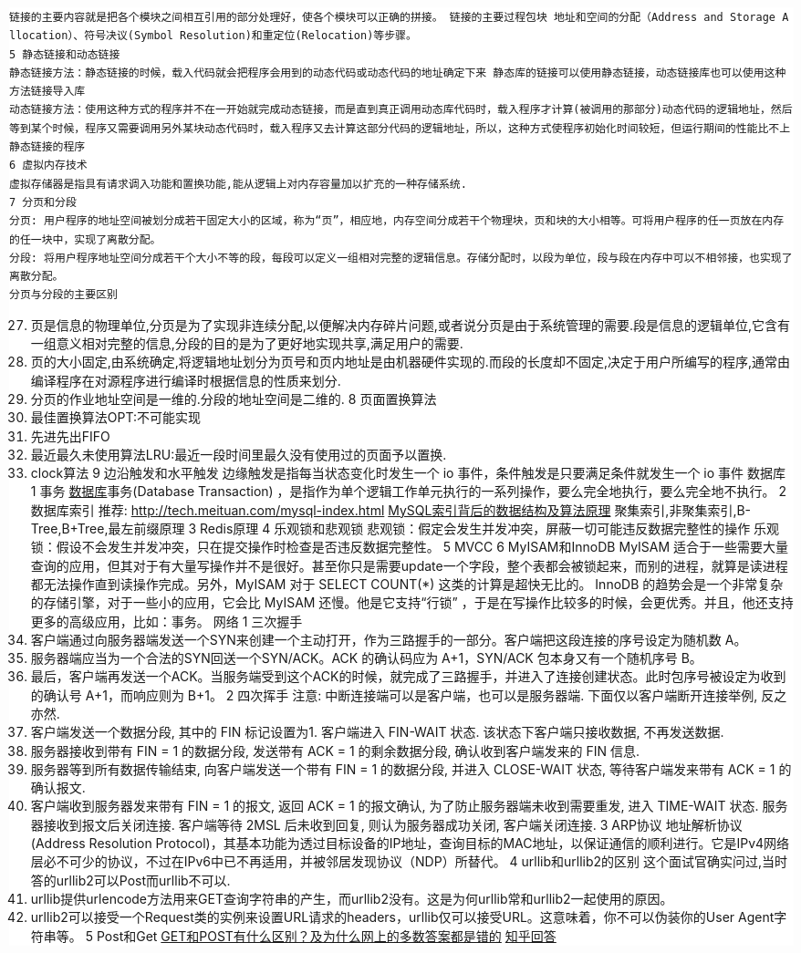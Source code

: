     链接的主要内容就是把各个模块之间相互引用的部分处理好，使各个模块可以正确的拼接。 链接的主要过程包块 地址和空间的分配（Address and Storage Allocation）、符号决议(Symbol Resolution)和重定位(Relocation)等步骤。
    5 静态链接和动态链接
    静态链接方法：静态链接的时候，载入代码就会把程序会用到的动态代码或动态代码的地址确定下来 静态库的链接可以使用静态链接，动态链接库也可以使用这种方法链接导入库
    动态链接方法：使用这种方式的程序并不在一开始就完成动态链接，而是直到真正调用动态库代码时，载入程序才计算(被调用的那部分)动态代码的逻辑地址，然后等到某个时候，程序又需要调用另外某块动态代码时，载入程序又去计算这部分代码的逻辑地址，所以，这种方式使程序初始化时间较短，但运行期间的性能比不上静态链接的程序
    6 虚拟内存技术
    虚拟存储器是指具有请求调入功能和置换功能,能从逻辑上对内存容量加以扩充的一种存储系统.
    7 分页和分段
    分页: 用户程序的地址空间被划分成若干固定大小的区域，称为“页”，相应地，内存空间分成若干个物理块，页和块的大小相等。可将用户程序的任一页放在内存的任一块中，实现了离散分配。
    分段: 将用户程序地址空间分成若干个大小不等的段，每段可以定义一组相对完整的逻辑信息。存储分配时，以段为单位，段与段在内存中可以不相邻接，也实现了离散分配。
    分页与分段的主要区别
27. 页是信息的物理单位,分页是为了实现非连续分配,以便解决内存碎片问题,或者说分页是由于系统管理的需要.段是信息的逻辑单位,它含有一组意义相对完整的信息,分段的目的是为了更好地实现共享,满足用户的需要.
28. 页的大小固定,由系统确定,将逻辑地址划分为页号和页内地址是由机器硬件实现的.而段的长度却不固定,决定于用户所编写的程序,通常由编译程序在对源程序进行编译时根据信息的性质来划分.
29. 分页的作业地址空间是一维的.分段的地址空间是二维的.
    8 页面置换算法
30. 最佳置换算法OPT:不可能实现
31. 先进先出FIFO
32. 最近最久未使用算法LRU:最近一段时间里最久没有使用过的页面予以置换.
33. clock算法
    9 边沿触发和水平触发
    边缘触发是指每当状态变化时发生一个 io 事件，条件触发是只要满足条件就发生一个 io 事件
    数据库
    1 事务
    [数据库](http://lib.csdn.net/base/mysql)事务(Database Transaction) ，是指作为单个逻辑工作单元执行的一系列操作，要么完全地执行，要么完全地不执行。
    2 数据库索引
    推荐: <http://tech.meituan.com/mysql-index.html>
    [MySQL索引背后的数据结构及算法原理](http://blog.codinglabs.org/articles/theory-of-mysql-index.html)
    聚集索引,非聚集索引,B-Tree,B+Tree,最左前缀原理
    3 Redis原理
    4 乐观锁和悲观锁
    悲观锁：假定会发生并发冲突，屏蔽一切可能违反数据完整性的操作
    乐观锁：假设不会发生并发冲突，只在提交操作时检查是否违反数据完整性。
    5 MVCC
    6 MyISAM和InnoDB
    MyISAM 适合于一些需要大量查询的应用，但其对于有大量写操作并不是很好。甚至你只是需要update一个字段，整个表都会被锁起来，而别的进程，就算是读进程都无法操作直到读操作完成。另外，MyISAM 对于 SELECT COUNT(\*) 这类的计算是超快无比的。
    InnoDB 的趋势会是一个非常复杂的存储引擎，对于一些小的应用，它会比 MyISAM 还慢。他是它支持“行锁” ，于是在写操作比较多的时候，会更优秀。并且，他还支持更多的高级应用，比如：事务。
    网络
    1 三次握手
34. 客户端通过向服务器端发送一个SYN来创建一个主动打开，作为三路握手的一部分。客户端把这段连接的序号设定为随机数 A。
35. 服务器端应当为一个合法的SYN回送一个SYN/ACK。ACK 的确认码应为 A+1，SYN/ACK 包本身又有一个随机序号 B。
36. 最后，客户端再发送一个ACK。当服务端受到这个ACK的时候，就完成了三路握手，并进入了连接创建状态。此时包序号被设定为收到的确认号 A+1，而响应则为 B+1。
    2 四次挥手
    注意: 中断连接端可以是客户端，也可以是服务器端. 下面仅以客户端断开连接举例, 反之亦然.
37. 客户端发送一个数据分段, 其中的 FIN 标记设置为1. 客户端进入 FIN-WAIT 状态. 该状态下客户端只接收数据, 不再发送数据.
38. 服务器接收到带有 FIN = 1 的数据分段, 发送带有 ACK = 1 的剩余数据分段, 确认收到客户端发来的 FIN 信息.
39. 服务器等到所有数据传输结束, 向客户端发送一个带有 FIN = 1 的数据分段, 并进入 CLOSE-WAIT 状态, 等待客户端发来带有 ACK = 1 的确认报文.
40. 客户端收到服务器发来带有 FIN = 1 的报文, 返回 ACK = 1 的报文确认, 为了防止服务器端未收到需要重发, 进入 TIME-WAIT 状态. 服务器接收到报文后关闭连接. 客户端等待 2MSL 后未收到回复, 则认为服务器成功关闭, 客户端关闭连接.
    3 ARP协议
    地址解析协议(Address Resolution Protocol)，其基本功能为透过目标设备的IP地址，查询目标的MAC地址，以保证通信的顺利进行。它是IPv4网络层必不可少的协议，不过在IPv6中已不再适用，并被邻居发现协议（NDP）所替代。
    4 urllib和urllib2的区别
    这个面试官确实问过,当时答的urllib2可以Post而urllib不可以.
41. urllib提供urlencode方法用来GET查询字符串的产生，而urllib2没有。这是为何urllib常和urllib2一起使用的原因。
42. urllib2可以接受一个Request类的实例来设置URL请求的headers，urllib仅可以接受URL。这意味着，你不可以伪装你的User Agent字符串等。
    5 Post和Get
    [GET和POST有什么区别？及为什么网上的多数答案都是错的](http://www.cnblogs.com/nankezhishi/archive/2012/06/09/getandpost.html) [知乎回答](https://www.zhihu.com/question/31640769?rf=37401322)